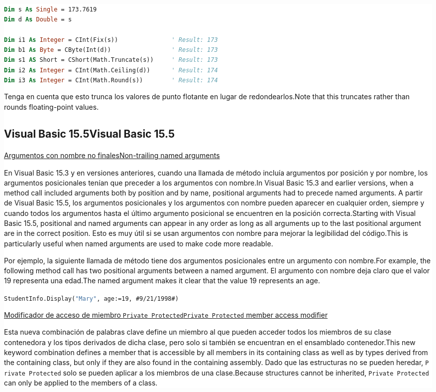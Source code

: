```vb
Dim s As Single = 173.7619
Dim d As Double = s

Dim i1 As Integer = CInt(Fix(s))               ' Result: 173
Dim b1 As Byte = CByte(Int(d))                 ' Result: 173
Dim s1 AS Short = CShort(Math.Truncate(s))     ' Result: 173
Dim i2 As Integer = CInt(Math.Ceiling(d))      ' Result: 174
Dim i3 As Integer = CInt(Math.Round(s))        ' Result: 174
```

<span data-ttu-id="a81b4-147">Tenga en cuenta que esto trunca los valores de punto flotante en lugar de redondearlos.</span><span class="sxs-lookup"><span data-stu-id="a81b4-147">Note that this truncates rather than rounds floating-point values.</span></span>

## <a name="visual-basic-155"></a><span data-ttu-id="a81b4-148">Visual Basic 15.5</span><span class="sxs-lookup"><span data-stu-id="a81b4-148">Visual Basic 15.5</span></span>

[<span data-ttu-id="a81b4-149">Argumentos con nombre no finales</span><span class="sxs-lookup"><span data-stu-id="a81b4-149">Non-trailing named arguments</span></span>](../programming-guide/language-features/procedures/passing-arguments-by-position-and-by-name.md#mixing-arguments-by-position-and-by-name)

<span data-ttu-id="a81b4-150">En Visual Basic 15.3 y en versiones anteriores, cuando una llamada de método incluía argumentos por posición y por nombre, los argumentos posicionales tenían que preceder a los argumentos con nombre.</span><span class="sxs-lookup"><span data-stu-id="a81b4-150">In Visual Basic 15.3 and earlier versions, when a method call included arguments both by position and by name, positional arguments had to precede named arguments.</span></span> <span data-ttu-id="a81b4-151">A partir de Visual Basic 15.5, los argumentos posicionales y los argumentos con nombre pueden aparecer en cualquier orden, siempre y cuando todos los argumentos hasta el último argumento posicional se encuentren en la posición correcta.</span><span class="sxs-lookup"><span data-stu-id="a81b4-151">Starting with Visual Basic 15.5, positional and named arguments can appear in any order as long as all arguments up to the last positional argument are in the correct position.</span></span> <span data-ttu-id="a81b4-152">Esto es muy útil si se usan argumentos con nombre para mejorar la legibilidad del código.</span><span class="sxs-lookup"><span data-stu-id="a81b4-152">This is particularly useful when named arguments are used to make code more readable.</span></span>

<span data-ttu-id="a81b4-153">Por ejemplo, la siguiente llamada de método tiene dos argumentos posicionales entre un argumento con nombre.</span><span class="sxs-lookup"><span data-stu-id="a81b4-153">For example, the following method call has two positional arguments between a named argument.</span></span> <span data-ttu-id="a81b4-154">El argumento con nombre deja claro que el valor 19 representa una edad.</span><span class="sxs-lookup"><span data-stu-id="a81b4-154">The named argument makes it clear that the value 19 represents an age.</span></span>

```vb
StudentInfo.Display("Mary", age:=19, #9/21/1998#)
```

[<span data-ttu-id="a81b4-155">Modificador de acceso de miembro `Private Protected`</span><span class="sxs-lookup"><span data-stu-id="a81b4-155">`Private Protected` member access modifier</span></span>](../language-reference/modifiers/private-protected.md)

<span data-ttu-id="a81b4-156">Esta nueva combinación de palabras clave define un miembro al que pueden acceder todos los miembros de su clase contenedora y los tipos derivados de dicha clase, pero solo si también se encuentran en el ensamblado contenedor.</span><span class="sxs-lookup"><span data-stu-id="a81b4-156">This new keyword combination defines a member that is accessible by all members in its containing class as well as by types derived from the containing class, but only if they are also found in the containing assembly.</span></span> <span data-ttu-id="a81b4-157">Dado que las estructuras no se pueden heredar, `Private Protected` solo se pueden aplicar a los miembros de una clase.</span><span class="sxs-lookup"><span data-stu-id="a81b4-157">Because structures cannot be inherited, `Private Protected` can only be applied to the members of a class.</span></span>
